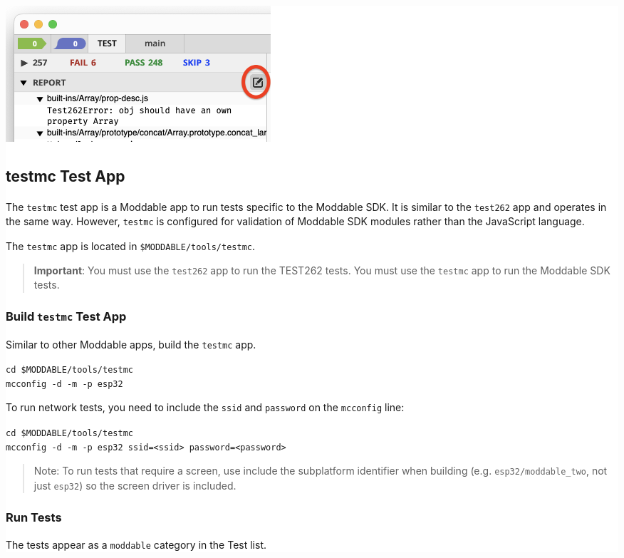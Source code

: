 <img src="../assets/tools/testing/test-report.png" width=372>

<a id="testmc-app"></a>
## testmc Test App

The `testmc` test app is a Moddable app to run tests specific to the Moddable SDK. It is similar to the `test262` app and operates in the same way. However, `testmc` is configured for validation of Moddable SDK modules rather than the JavaScript language.

The `testmc` app is located in `$MODDABLE/tools/testmc`.

> **Important**: You must use the `test262` app to run the TEST262 tests. You must use the `testmc` app to run the Moddable SDK tests.

### Build `testmc` Test App

Similar to other Moddable apps, build the `testmc` app.

```
cd $MODDABLE/tools/testmc
mcconfig -d -m -p esp32
```

To run network tests, you need to include the `ssid` and `password` on the `mcconfig` line:

```
cd $MODDABLE/tools/testmc
mcconfig -d -m -p esp32 ssid=<ssid> password=<password>
```
> Note: To run tests that require a screen, use include the subplatform identifier when building (e.g. `esp32/moddable_two`, not just `esp32`) so the screen driver is included.

### Run Tests

The tests appear as a `moddable` category in the Test list.
